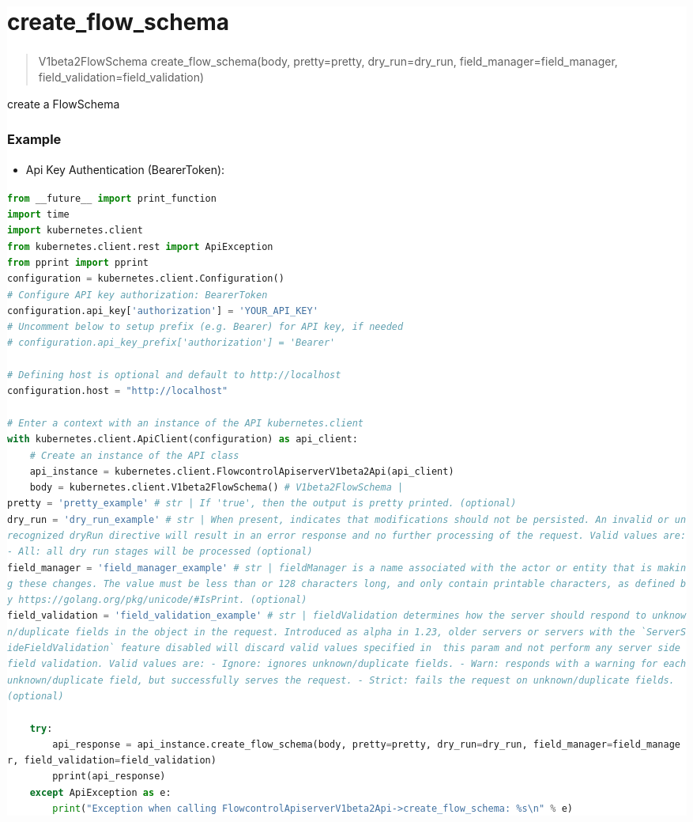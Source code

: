 
# **create_flow_schema**
> V1beta2FlowSchema create_flow_schema(body, pretty=pretty, dry_run=dry_run, field_manager=field_manager, field_validation=field_validation)



create a FlowSchema

### Example

* Api Key Authentication (BearerToken):
```python
from __future__ import print_function
import time
import kubernetes.client
from kubernetes.client.rest import ApiException
from pprint import pprint
configuration = kubernetes.client.Configuration()
# Configure API key authorization: BearerToken
configuration.api_key['authorization'] = 'YOUR_API_KEY'
# Uncomment below to setup prefix (e.g. Bearer) for API key, if needed
# configuration.api_key_prefix['authorization'] = 'Bearer'

# Defining host is optional and default to http://localhost
configuration.host = "http://localhost"

# Enter a context with an instance of the API kubernetes.client
with kubernetes.client.ApiClient(configuration) as api_client:
    # Create an instance of the API class
    api_instance = kubernetes.client.FlowcontrolApiserverV1beta2Api(api_client)
    body = kubernetes.client.V1beta2FlowSchema() # V1beta2FlowSchema | 
pretty = 'pretty_example' # str | If 'true', then the output is pretty printed. (optional)
dry_run = 'dry_run_example' # str | When present, indicates that modifications should not be persisted. An invalid or unrecognized dryRun directive will result in an error response and no further processing of the request. Valid values are: - All: all dry run stages will be processed (optional)
field_manager = 'field_manager_example' # str | fieldManager is a name associated with the actor or entity that is making these changes. The value must be less than or 128 characters long, and only contain printable characters, as defined by https://golang.org/pkg/unicode/#IsPrint. (optional)
field_validation = 'field_validation_example' # str | fieldValidation determines how the server should respond to unknown/duplicate fields in the object in the request. Introduced as alpha in 1.23, older servers or servers with the `ServerSideFieldValidation` feature disabled will discard valid values specified in  this param and not perform any server side field validation. Valid values are: - Ignore: ignores unknown/duplicate fields. - Warn: responds with a warning for each unknown/duplicate field, but successfully serves the request. - Strict: fails the request on unknown/duplicate fields. (optional)

    try:
        api_response = api_instance.create_flow_schema(body, pretty=pretty, dry_run=dry_run, field_manager=field_manager, field_validation=field_validation)
        pprint(api_response)
    except ApiException as e:
        print("Exception when calling FlowcontrolApiserverV1beta2Api->create_flow_schema: %s\n" % e)
```
